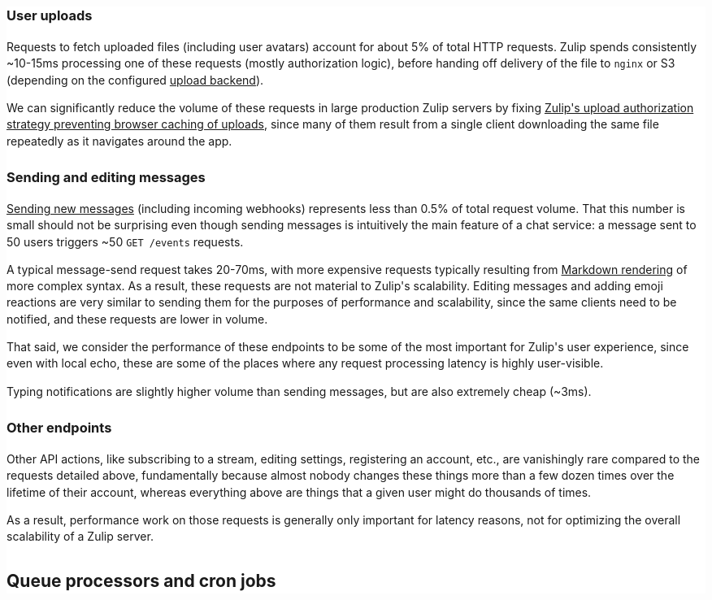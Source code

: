 ### User uploads

Requests to fetch uploaded files (including user avatars) account for
about 5% of total HTTP requests.  Zulip spends consistently ~10-15ms
processing one of these requests (mostly authorization logic), before
handing off delivery of the file to `nginx` or S3 (depending on the
configured [upload backend](../production/upload-backends.md)).

We can significantly reduce the volume of these requests in large
production Zulip servers by fixing [Zulip's upload authorization
strategy preventing browser caching of
uploads](https://github.com/zulip/zulip/issues/13088), since many of
them result from a single client downloading the same file repeatedly
as it navigates around the app.

### Sending and editing messages

[Sending new messages](../subsystems/sending-messages.md) (including
incoming webhooks) represents less than 0.5% of total request volume.
That this number is small should not be surprising even though sending
messages is intuitively the main feature of a chat service: a message
sent to 50 users triggers ~50 `GET /events` requests.

A typical message-send request takes 20-70ms, with more expensive
requests typically resulting from [Markdown
rendering](../subsystems/markdown.md) of more complex syntax.  As a
result, these requests are not material to Zulip's scalability.
Editing messages and adding emoji reactions are very similar to
sending them for the purposes of performance and scalability, since
the same clients need to be notified, and these requests are lower in volume.

That said, we consider the performance of these endpoints to be some
of the most important for Zulip's user experience, since even with
local echo, these are some of the places where any request processing
latency is highly user-visible.

Typing notifications are slightly higher volume than sending messages,
but are also extremely cheap (~3ms).

### Other endpoints

Other API actions, like subscribing to a stream, editing settings,
registering an account, etc., are vanishingly rare compared to the
requests detailed above, fundamentally because almost nobody changes
these things more than a few dozen times over the lifetime of their
account, whereas everything above are things that a given user might
do thousands of times.

As a result, performance work on those requests is generally only
important for latency reasons, not for optimizing the overall
scalability of a Zulip server.

## Queue processors and cron jobs
